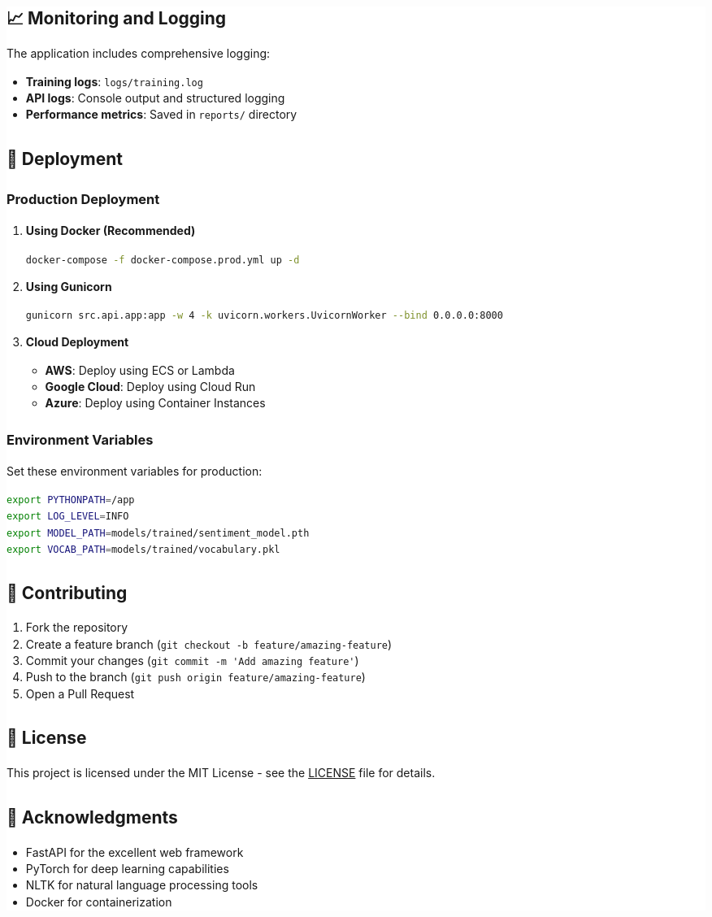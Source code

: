 ## 📈 Monitoring and Logging

The application includes comprehensive logging:

- **Training logs**: `logs/training.log`
- **API logs**: Console output and structured logging
- **Performance metrics**: Saved in `reports/` directory

## 🚀 Deployment

### Production Deployment

1. **Using Docker (Recommended)**
   ```bash
   docker-compose -f docker-compose.prod.yml up -d
   ```

2. **Using Gunicorn**
   ```bash
   gunicorn src.api.app:app -w 4 -k uvicorn.workers.UvicornWorker --bind 0.0.0.0:8000
   ```

3. **Cloud Deployment**
   - **AWS**: Deploy using ECS or Lambda
   - **Google Cloud**: Deploy using Cloud Run
   - **Azure**: Deploy using Container Instances

### Environment Variables

Set these environment variables for production:

```bash
export PYTHONPATH=/app
export LOG_LEVEL=INFO
export MODEL_PATH=models/trained/sentiment_model.pth
export VOCAB_PATH=models/trained/vocabulary.pkl
```

## 🤝 Contributing

1. Fork the repository
2. Create a feature branch (`git checkout -b feature/amazing-feature`)
3. Commit your changes (`git commit -m 'Add amazing feature'`)
4. Push to the branch (`git push origin feature/amazing-feature`)
5. Open a Pull Request

## 📝 License

This project is licensed under the MIT License - see the [LICENSE](LICENSE) file for details.

## 🙏 Acknowledgments

- FastAPI for the excellent web framework
- PyTorch for deep learning capabilities
- NLTK for natural language processing tools
- Docker for containerization
